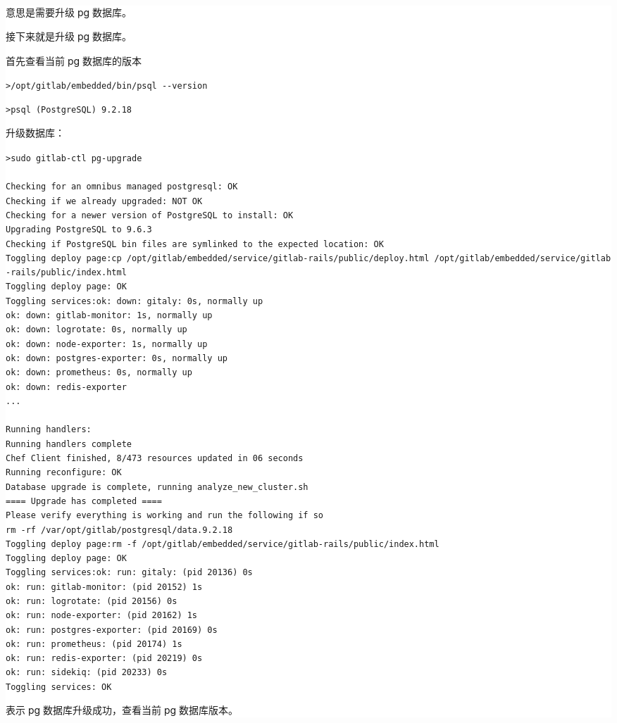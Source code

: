 意思是需要升级 pg 数据库。

接下来就是升级 pg 数据库。

首先查看当前 pg 数据库的版本

`>/opt/gitlab/embedded/bin/psql --version`

`>psql (PostgreSQL) 9.2.18`

升级数据库：

```
>sudo gitlab-ctl pg-upgrade

Checking for an omnibus managed postgresql: OK
Checking if we already upgraded: NOT OK
Checking for a newer version of PostgreSQL to install: OK
Upgrading PostgreSQL to 9.6.3
Checking if PostgreSQL bin files are symlinked to the expected location: OK
Toggling deploy page:cp /opt/gitlab/embedded/service/gitlab-rails/public/deploy.html /opt/gitlab/embedded/service/gitlab-rails/public/index.html
Toggling deploy page: OK
Toggling services:ok: down: gitaly: 0s, normally up
ok: down: gitlab-monitor: 1s, normally up
ok: down: logrotate: 0s, normally up
ok: down: node-exporter: 1s, normally up
ok: down: postgres-exporter: 0s, normally up
ok: down: prometheus: 0s, normally up
ok: down: redis-exporter
...

Running handlers:
Running handlers complete
Chef Client finished, 8/473 resources updated in 06 seconds
Running reconfigure: OK
Database upgrade is complete, running analyze_new_cluster.sh
==== Upgrade has completed ====
Please verify everything is working and run the following if so
rm -rf /var/opt/gitlab/postgresql/data.9.2.18
Toggling deploy page:rm -f /opt/gitlab/embedded/service/gitlab-rails/public/index.html
Toggling deploy page: OK
Toggling services:ok: run: gitaly: (pid 20136) 0s
ok: run: gitlab-monitor: (pid 20152) 1s
ok: run: logrotate: (pid 20156) 0s
ok: run: node-exporter: (pid 20162) 1s
ok: run: postgres-exporter: (pid 20169) 0s
ok: run: prometheus: (pid 20174) 1s
ok: run: redis-exporter: (pid 20219) 0s
ok: run: sidekiq: (pid 20233) 0s
Toggling services: OK
```

表示 pg 数据库升级成功，查看当前 pg 数据库版本。
